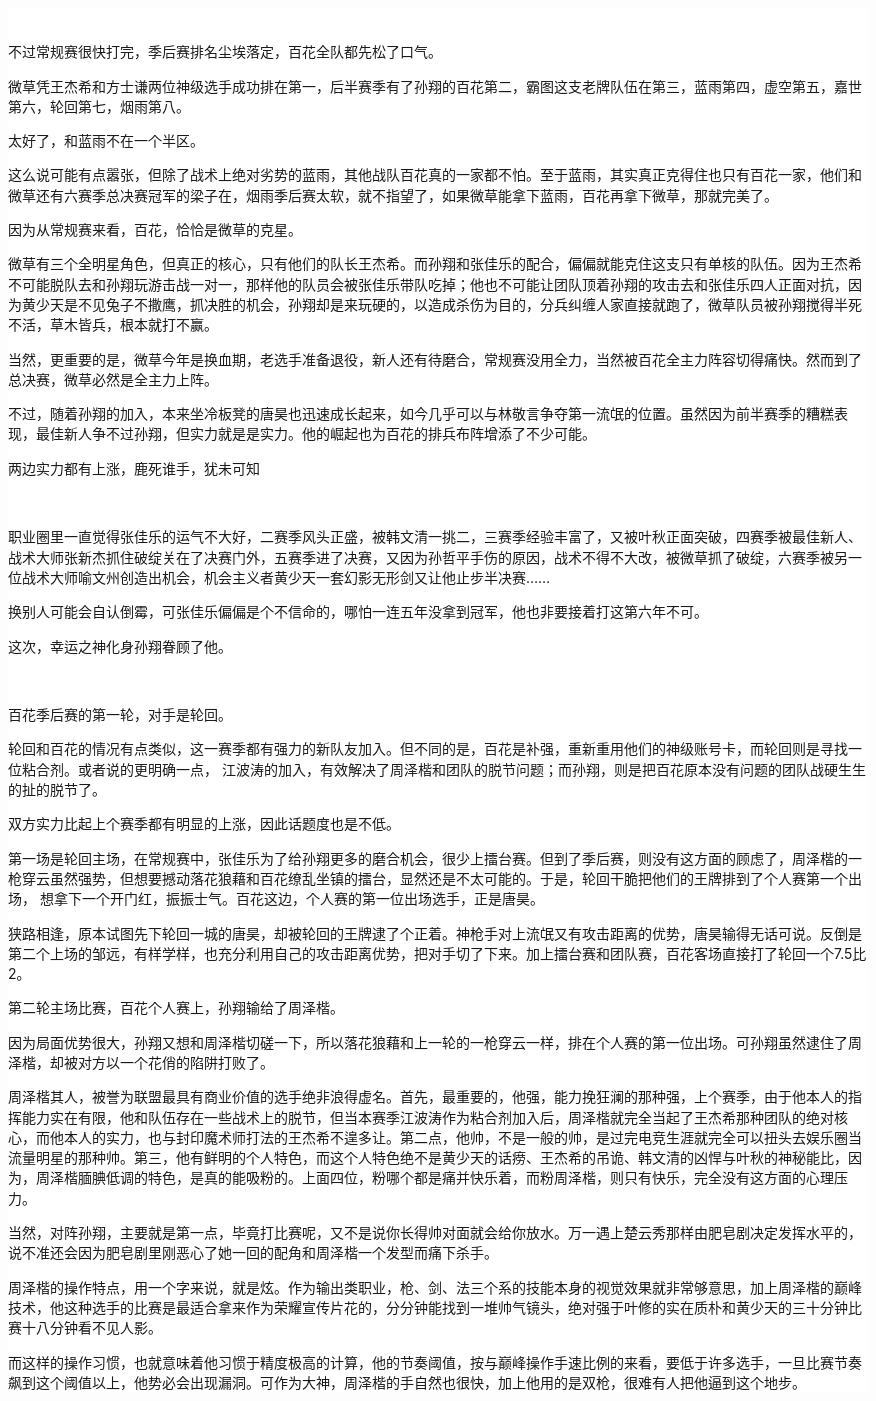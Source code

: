 <br>

不过常规赛很快打完，季后赛排名尘埃落定，百花全队都先松了口气。

微草凭王杰希和方士谦两位神级选手成功排在第一，后半赛季有了孙翔的百花第二，霸图这支老牌队伍在第三，蓝雨第四，虚空第五，嘉世第六，轮回第七，烟雨第八。

太好了，和蓝雨不在一个半区。

这么说可能有点嚣张，但除了战术上绝对劣势的蓝雨，其他战队百花真的一家都不怕。至于蓝雨，其实真正克得住也只有百花一家，他们和微草还有六赛季总决赛冠军的梁子在，烟雨季后赛太软，就不指望了，如果微草能拿下蓝雨，百花再拿下微草，那就完美了。

因为从常规赛来看，百花，恰恰是微草的克星。

微草有三个全明星角色，但真正的核心，只有他们的队长王杰希。而孙翔和张佳乐的配合，偏偏就能克住这支只有单核的队伍。因为王杰希不可能脱队去和孙翔玩游击战一对一，那样他的队员会被张佳乐带队吃掉；他也不可能让团队顶着孙翔的攻击去和张佳乐四人正面对抗，因为黄少天是不见兔子不撒鹰，抓决胜的机会，孙翔却是来玩硬的，以造成杀伤为目的，分兵纠缠人家直接就跑了，微草队员被孙翔搅得半死不活，草木皆兵，根本就打不赢。

当然，更重要的是，微草今年是换血期，老选手准备退役，新人还有待磨合，常规赛没用全力，当然被百花全主力阵容切得痛快。然而到了总决赛，微草必然是全主力上阵。

不过，随着孙翔的加入，本来坐冷板凳的唐昊也迅速成长起来，如今几乎可以与林敬言争夺第一流氓的位置。虽然因为前半赛季的糟糕表现，最佳新人争不过孙翔，但实力就是是实力。他的崛起也为百花的排兵布阵增添了不少可能。

两边实力都有上涨，鹿死谁手，犹未可知

<br>

职业圈里一直觉得张佳乐的运气不大好，二赛季风头正盛，被韩文清一挑二，三赛季经验丰富了，又被叶秋正面突破，四赛季被最佳新人、战术大师张新杰抓住破绽关在了决赛门外，五赛季进了决赛，又因为孙哲平手伤的原因，战术不得不大改，被微草抓了破绽，六赛季被另一位战术大师喻文州创造出机会，机会主义者黄少天一套幻影无形剑又让他止步半决赛……

换别人可能会自认倒霉，可张佳乐偏偏是个不信命的，哪怕一连五年没拿到冠军，他也非要接着打这第六年不可。

这次，幸运之神化身孙翔眷顾了他。

<br>

百花季后赛的第一轮，对手是轮回。

轮回和百花的情况有点类似，这一赛季都有强力的新队友加入。但不同的是，百花是补强，重新重用他们的神级账号卡，而轮回则是寻找一位粘合剂。或者说的更明确一点， 江波涛的加入，有效解决了周泽楷和团队的脱节问题；而孙翔，则是把百花原本没有问题的团队战硬生生的扯的脱节了。

双方实力比起上个赛季都有明显的上涨，因此话题度也是不低。

第一场是轮回主场，在常规赛中，张佳乐为了给孙翔更多的磨合机会，很少上擂台赛。但到了季后赛，则没有这方面的顾虑了，周泽楷的一枪穿云虽然强势，但想要撼动落花狼藉和百花缭乱坐镇的擂台，显然还是不太可能的。于是，轮回干脆把他们的王牌排到了个人赛第一个出场， 想拿下一个开门红，振振士气。百花这边，个人赛的第一位出场选手，正是唐昊。

狭路相逢，原本试图先下轮回一城的唐昊，却被轮回的王牌逮了个正着。神枪手对上流氓又有攻击距离的优势，唐昊输得无话可说。反倒是第二个上场的邹远，有样学样，也充分利用自己的攻击距离优势，把对手切了下来。加上擂台赛和团队赛，百花客场直接打了轮回一个7.5比2。

第二轮主场比赛，百花个人赛上，孙翔输给了周泽楷。

因为局面优势很大，孙翔又想和周泽楷切磋一下，所以落花狼藉和上一轮的一枪穿云一样，排在个人赛的第一位出场。可孙翔虽然逮住了周泽楷，却被对方以一个花俏的陷阱打败了。

周泽楷其人，被誉为联盟最具有商业价值的选手绝非浪得虚名。首先，最重要的，他强，能力挽狂澜的那种强，上个赛季，由于他本人的指挥能力实在有限，他和队伍存在一些战术上的脱节，但当本赛季江波涛作为粘合剂加入后，周泽楷就完全当起了王杰希那种团队的绝对核心，而他本人的实力，也与封印魔术师打法的王杰希不遑多让。第二点，他帅，不是一般的帅，是过完电竞生涯就完全可以扭头去娱乐圈当流量明星的那种帅。第三，他有鲜明的个人特色，而这个人特色绝不是黄少天的话痨、王杰希的吊诡、韩文清的凶悍与叶秋的神秘能比，因为，周泽楷腼腆低调的特色，是真的能吸粉的。上面四位，粉哪个都是痛并快乐着，而粉周泽楷，则只有快乐，完全没有这方面的心理压力。

当然，对阵孙翔，主要就是第一点，毕竟打比赛呢，又不是说你长得帅对面就会给你放水。万一遇上楚云秀那样由肥皂剧决定发挥水平的，说不准还会因为肥皂剧里刚恶心了她一回的配角和周泽楷一个发型而痛下杀手。

周泽楷的操作特点，用一个字来说，就是炫。作为输出类职业，枪、剑、法三个系的技能本身的视觉效果就非常够意思，加上周泽楷的巅峰技术，他这种选手的比赛是最适合拿来作为荣耀宣传片花的，分分钟能找到一堆帅气镜头，绝对强于叶修的实在质朴和黄少天的三十分钟比赛十八分钟看不见人影。

而这样的操作习惯，也就意味着他习惯于精度极高的计算，他的节奏阈值，按与巅峰操作手速比例的来看，要低于许多选手，一旦比赛节奏飙到这个阈值以上，他势必会出现漏洞。可作为大神，周泽楷的手自然也很快，加上他用的是双枪，很难有人把他逼到这个地步。
